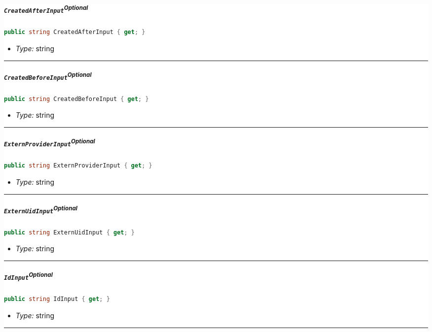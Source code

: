 
##### `CreatedAfterInput`<sup>Optional</sup> <a name="CreatedAfterInput" id="@cdktf/provider-gitlab.dataGitlabUsers.DataGitlabUsers.property.createdAfterInput"></a>

```csharp
public string CreatedAfterInput { get; }
```

- *Type:* string

---

##### `CreatedBeforeInput`<sup>Optional</sup> <a name="CreatedBeforeInput" id="@cdktf/provider-gitlab.dataGitlabUsers.DataGitlabUsers.property.createdBeforeInput"></a>

```csharp
public string CreatedBeforeInput { get; }
```

- *Type:* string

---

##### `ExternProviderInput`<sup>Optional</sup> <a name="ExternProviderInput" id="@cdktf/provider-gitlab.dataGitlabUsers.DataGitlabUsers.property.externProviderInput"></a>

```csharp
public string ExternProviderInput { get; }
```

- *Type:* string

---

##### `ExternUidInput`<sup>Optional</sup> <a name="ExternUidInput" id="@cdktf/provider-gitlab.dataGitlabUsers.DataGitlabUsers.property.externUidInput"></a>

```csharp
public string ExternUidInput { get; }
```

- *Type:* string

---

##### `IdInput`<sup>Optional</sup> <a name="IdInput" id="@cdktf/provider-gitlab.dataGitlabUsers.DataGitlabUsers.property.idInput"></a>

```csharp
public string IdInput { get; }
```

- *Type:* string

---
